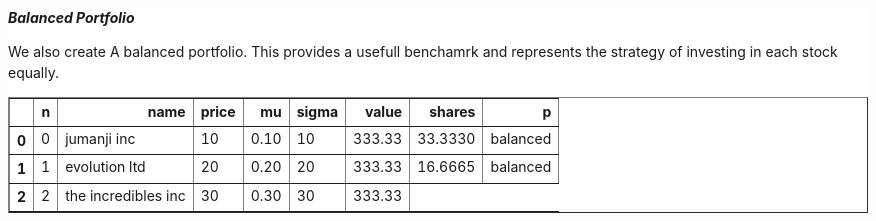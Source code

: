 

***Balanced Portfolio***

We also create A balanced portfolio. This provides a usefull benchamrk and represents the strategy of investing in each stock equally.

<div>
<style scoped>
    .dataframe tbody tr th:only-of-type {
        vertical-align: middle;
    }

    .dataframe tbody tr th {
        vertical-align: top;
    }

    .dataframe thead th {
        text-align: right;
    }
</style>
<table border="1" class="dataframe">
  <thead>
    <tr style="text-align: right;">
      <th></th>
      <th>n</th>
      <th>name</th>
      <th>price</th>
      <th>mu</th>
      <th>sigma</th>
      <th>value</th>
      <th>shares</th>
      <th>p</th>
    </tr>
  </thead>
  <tbody>
    <tr>
      <th>0</th>
      <td>0</td>
      <td>jumanji inc</td>
      <td>10</td>
      <td>0.10</td>
      <td>10</td>
      <td>333.33</td>
      <td>33.3330</td>
      <td>balanced</td>
    </tr>
    <tr>
      <th>1</th>
      <td>1</td>
      <td>evolution ltd</td>
      <td>20</td>
      <td>0.20</td>
      <td>20</td>
      <td>333.33</td>
      <td>16.6665</td>
      <td>balanced</td>
    </tr>
    <tr>
      <th>2</th>
      <td>2</td>
      <td>the incredibles inc</td>
      <td>30</td>
      <td>0.30</td>
      <td>30</td>
      <td>333.33</td>